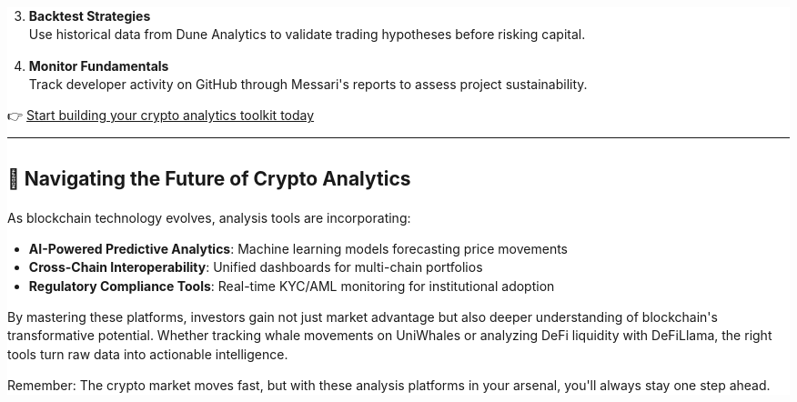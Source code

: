 3. **Backtest Strategies**  
Use historical data from Dune Analytics to validate trading hypotheses before risking capital.  

4. **Monitor Fundamentals**  
Track developer activity on GitHub through Messari's reports to assess project sustainability.  

👉 [Start building your crypto analytics toolkit today](https://bit.ly/okx-bonus)  

---

## 🧭 Navigating the Future of Crypto Analytics  

As blockchain technology evolves, analysis tools are incorporating:  
- **AI-Powered Predictive Analytics**: Machine learning models forecasting price movements  
- **Cross-Chain Interoperability**: Unified dashboards for multi-chain portfolios  
- **Regulatory Compliance Tools**: Real-time KYC/AML monitoring for institutional adoption  

By mastering these platforms, investors gain not just market advantage but also deeper understanding of blockchain's transformative potential. Whether tracking whale movements on UniWhales or analyzing DeFi liquidity with DeFiLlama, the right tools turn raw data into actionable intelligence.  

Remember: The crypto market moves fast, but with these analysis platforms in your arsenal, you'll always stay one step ahead.
